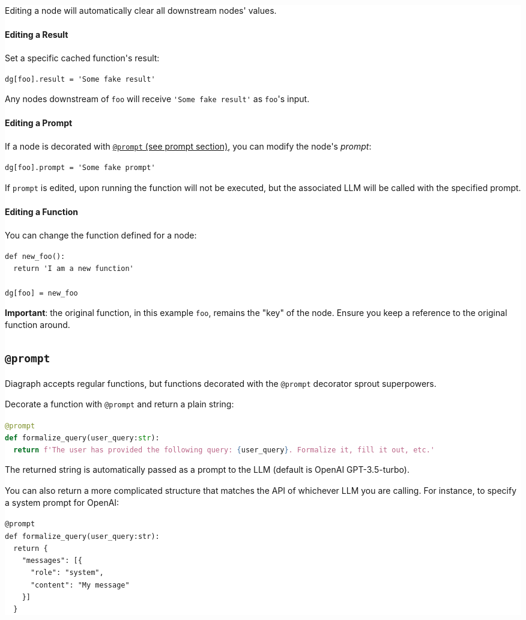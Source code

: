 Editing a node will automatically clear all downstream nodes' values. 

#### Editing a Result

Set a specific cached function's result:

```
dg[foo].result = 'Some fake result'
```

Any nodes downstream of `foo` will receive `'Some fake result'` as `foo`'s input.

#### Editing a Prompt

If a node is decorated with [`@prompt` (see prompt section)](#prompt), you can modify the node's _prompt_:

```
dg[foo].prompt = 'Some fake prompt'
```

If `prompt` is edited, upon running the function will not be executed, but the associated LLM will be called with the specified prompt.

#### Editing a Function

You can change the function defined for a node:

```
def new_foo():
  return 'I am a new function'

dg[foo] = new_foo
```

**Important**: the original function, in this example `foo`, remains the "key" of the node. Ensure you keep a reference to the original function around.

## `@prompt`

Diagraph accepts regular functions, but functions decorated with the `@prompt` decorator sprout superpowers.

Decorate a function with `@prompt` and return a plain string:

```python
@prompt
def formalize_query(user_query:str):
  return f'The user has provided the following query: {user_query}. Formalize it, fill it out, etc.'
```

The returned string is automatically passed as a prompt to the LLM (default is OpenAI GPT-3.5-turbo).

You can also return a more complicated structure that matches the API of whichever LLM you are calling. For instance, to specify a system prompt for OpenAI:

```
@prompt
def formalize_query(user_query:str):
  return {
    "messages": [{
      "role": "system",
      "content": "My message"
    }]
  }
```
